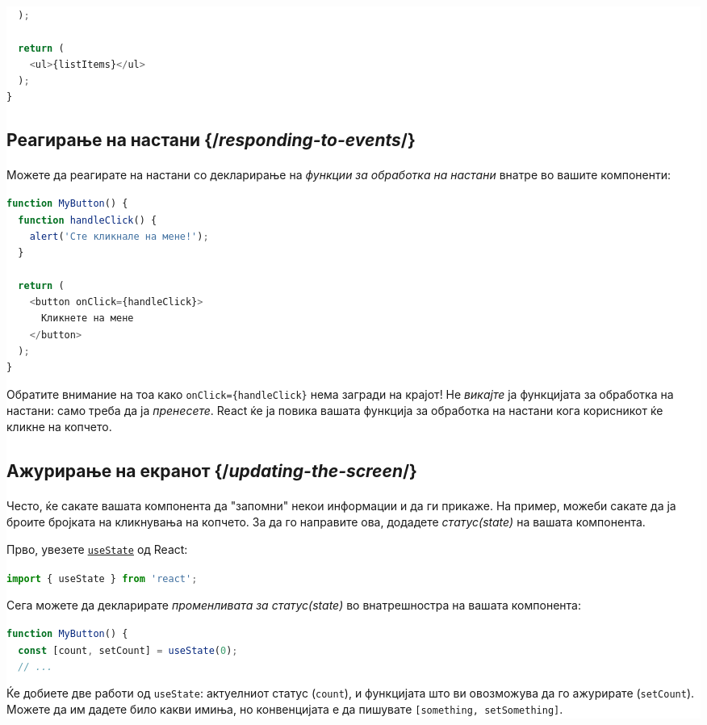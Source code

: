 ```js
  );

  return (
    <ul>{listItems}</ul>
  );
}
```

</Sandpack>

## Реагирање на настани {/*responding-to-events*/}

Можете да реагирате на настани со декларирање на *функции за обработка на настани* внатре во вашите компоненти:

```js {2-4,7}
function MyButton() {
  function handleClick() {
    alert('Сте кликнале на мене!');
  }

  return (
    <button onClick={handleClick}>
      Кликнете на мене
    </button>
  );
}
```

Обратите внимание на тоа како `onClick={handleClick}` нема загради на крајот! Не _викајте_ ја функцијата за обработка на настани: само треба да ја *пренесете*. React ќе ја повика вашата функција за обработка на настани кога корисникот ќе кликне на копчето.

## Ажурирање на екранот {/*updating-the-screen*/}

Често, ќе сакате вашата компонента да "запомни" некои информации и да ги прикаже. На пример, можеби сакате да ја броите бројката на кликнувања на копчето. За да го направите ова, додадете *статус(state)* на вашата компонента.

Прво, увезете [`useState`](/reference/react/useState) од React:

```js
import { useState } from 'react';
```

Сега можете да декларирате *променливата за статус(state)* во внатрешностра на вашата компонента:

```js
function MyButton() {
  const [count, setCount] = useState(0);
  // ...
```

Ќе добиете две работи од `useState`: актуелниот статус (`count`), и функцијата што ви овозможува да го ажурирате (`setCount`). Можете да им дадете било какви имиња, но конвенцијата е да пишувате `[something, setSomething]`.
